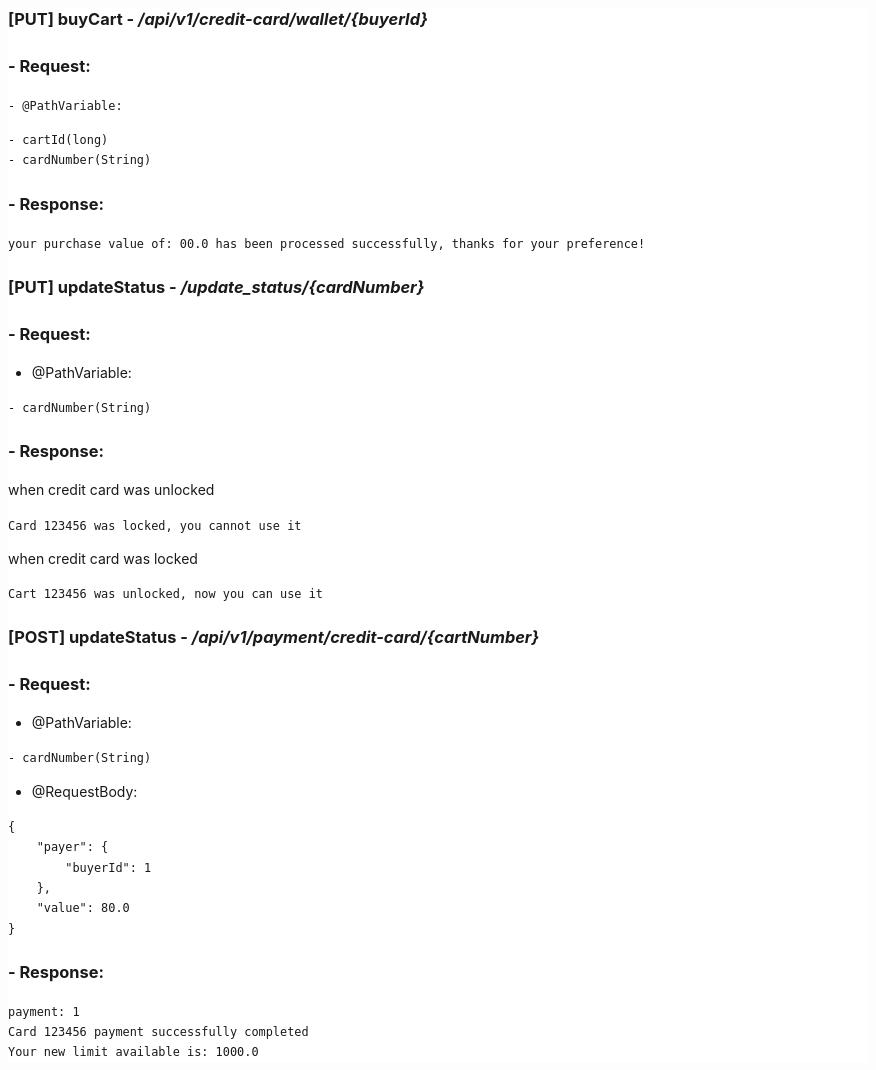 ### **[PUT] buyCart** - */api/v1/credit-card/wallet/{buyerId}*

### - Request:
    - @PathVariable:

```
- cartId(long)
- cardNumber(String)
```

### - Response:
```
your purchase value of: 00.0 has been processed successfully, thanks for your preference!
```

### **[PUT] updateStatus** - */update_status/{cardNumber}*

### - Request:
- @PathVariable:

```
- cardNumber(String)
```

### - Response:

when credit card was unlocked
```
Card 123456 was locked, you cannot use it
```

when credit card was locked
```
Cart 123456 was unlocked, now you can use it
```
### **[POST] updateStatus** - */api/v1/payment/credit-card/{cartNumber}*

### - Request:
- @PathVariable:

```
- cardNumber(String)
```
   
- @RequestBody: 

```
{
    "payer": {
        "buyerId": 1
    },
    "value": 80.0
}
```

### - Response:


```
payment: 1
Card 123456 payment successfully completed
Your new limit available is: 1000.0
```
